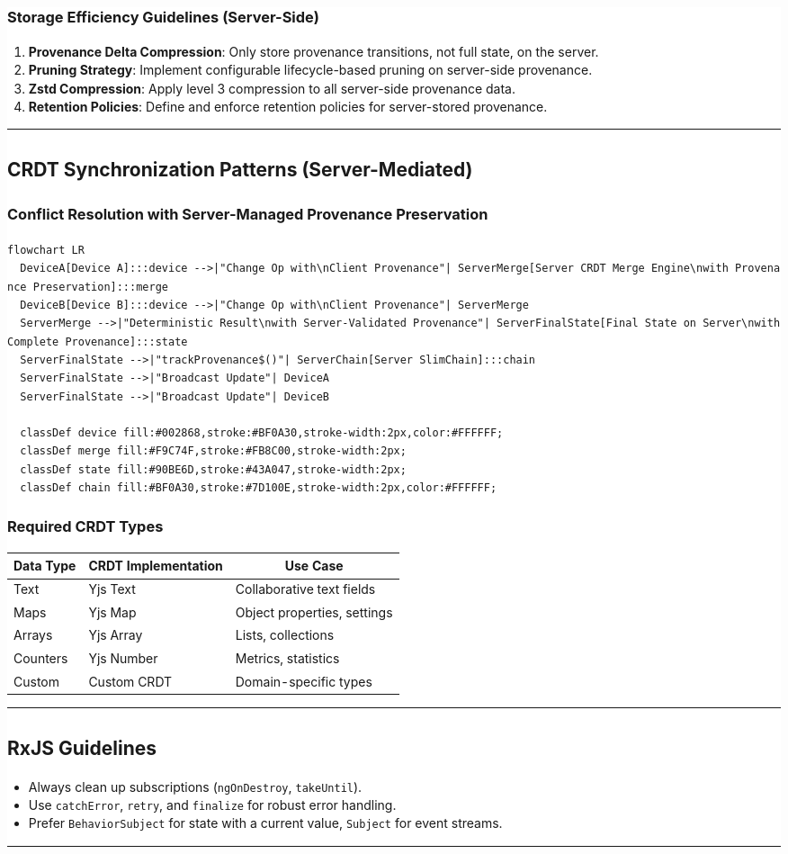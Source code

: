 ### Storage Efficiency Guidelines (Server-Side)

1. **Provenance Delta Compression**: Only store provenance transitions, not full state, on the server.
2. **Pruning Strategy**: Implement configurable lifecycle-based pruning on server-side provenance.
3. **Zstd Compression**: Apply level 3 compression to all server-side provenance data.
4. **Retention Policies**: Define and enforce retention policies for server-stored provenance.

---

## CRDT Synchronization Patterns (Server-Mediated)

### Conflict Resolution with Server-Managed Provenance Preservation

```mermaid
flowchart LR
  DeviceA[Device A]:::device -->|"Change Op with\nClient Provenance"| ServerMerge[Server CRDT Merge Engine\nwith Provenance Preservation]:::merge
  DeviceB[Device B]:::device -->|"Change Op with\nClient Provenance"| ServerMerge
  ServerMerge -->|"Deterministic Result\nwith Server-Validated Provenance"| ServerFinalState[Final State on Server\nwith Complete Provenance]:::state
  ServerFinalState -->|"trackProvenance$()"| ServerChain[Server SlimChain]:::chain
  ServerFinalState -->|"Broadcast Update"| DeviceA
  ServerFinalState -->|"Broadcast Update"| DeviceB
  
  classDef device fill:#002868,stroke:#BF0A30,stroke-width:2px,color:#FFFFFF;
  classDef merge fill:#F9C74F,stroke:#FB8C00,stroke-width:2px;
  classDef state fill:#90BE6D,stroke:#43A047,stroke-width:2px;
  classDef chain fill:#BF0A30,stroke:#7D100E,stroke-width:2px,color:#FFFFFF;
```

### Required CRDT Types

| Data Type | CRDT Implementation | Use Case |
|-----------|---------------------|----------|
| Text | Yjs Text | Collaborative text fields |
| Maps | Yjs Map | Object properties, settings |
| Arrays | Yjs Array | Lists, collections |
| Counters | Yjs Number | Metrics, statistics |
| Custom | Custom CRDT | Domain-specific types |

---

## RxJS Guidelines

- Always clean up subscriptions (`ngOnDestroy`, `takeUntil`).
- Use `catchError`, `retry`, and `finalize` for robust error handling.
- Prefer `BehaviorSubject` for state with a current value, `Subject` for event streams.

---